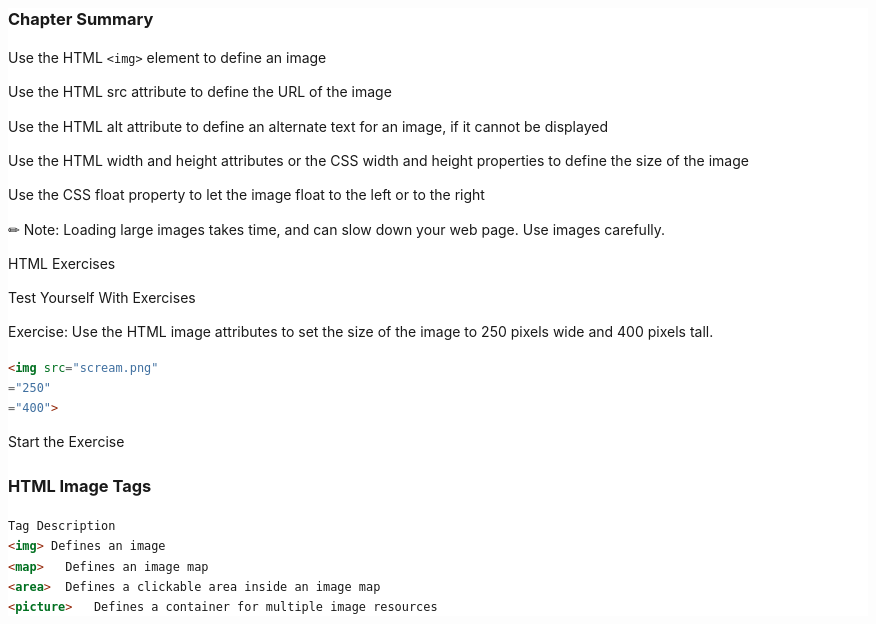 ### Chapter Summary

Use the HTML `<img>` element to define an image

Use the HTML src attribute to define the URL of the image

Use the HTML alt attribute to define an alternate text for an image, if it cannot be displayed

Use the HTML width and height attributes or the CSS width and height properties to define the size of the image

Use the CSS float property to let the image float to the left or to the right

✏ Note: Loading large images takes time, and can slow down your web page. Use images carefully.

HTML Exercises

Test Yourself With Exercises

Exercise:
Use the HTML image attributes to set the size of the image to 250 pixels wide and 400 pixels tall.

```html
<img src="scream.png" 
="250" 
="400">

```

Start the Exercise

### HTML Image Tags

```html
Tag	Description
<img> Defines an image
<map>	Defines an image map
<area>	Defines a clickable area inside an image map
<picture>	Defines a container for multiple image resources

```